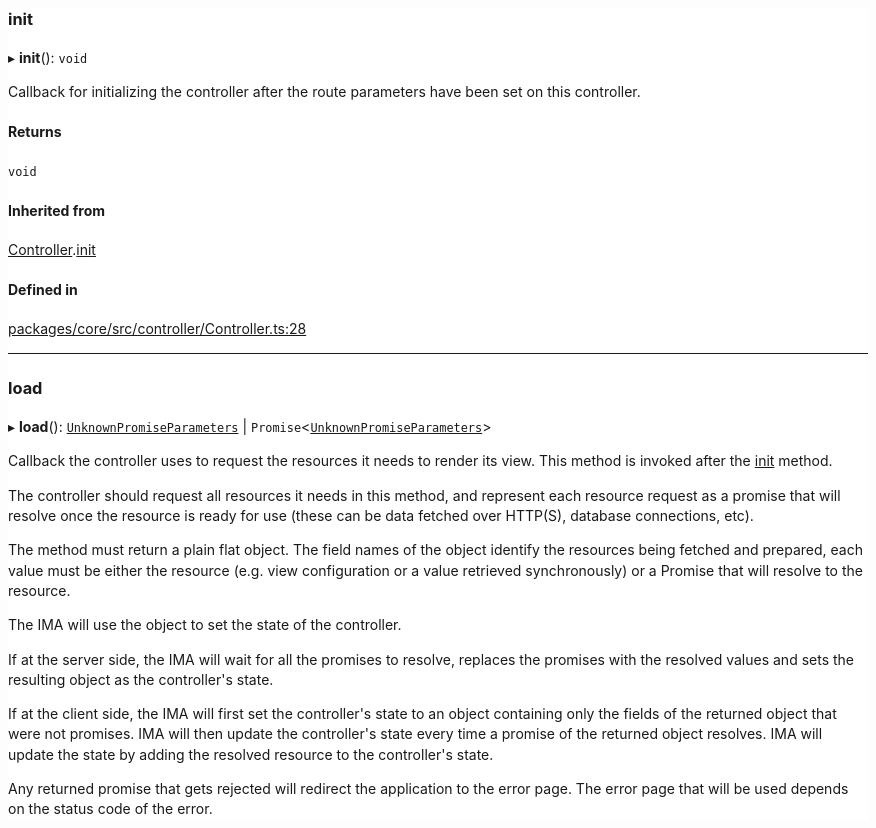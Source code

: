 ### init

▸ **init**(): `void`

Callback for initializing the controller after the route parameters have
been set on this controller.

#### Returns

`void`

#### Inherited from

[Controller](Controller.md).[init](Controller.md#init)

#### Defined in

[packages/core/src/controller/Controller.ts:28](https://github.com/seznam/ima/blob/16487954/packages/core/src/controller/Controller.ts#L28)

___

### load

▸ **load**(): [`UnknownPromiseParameters`](../modules.md#unknownpromiseparameters) \| `Promise`<[`UnknownPromiseParameters`](../modules.md#unknownpromiseparameters)\>

Callback the controller uses to request the resources it needs to render
its view. This method is invoked after the [init](Controller.md#init)
method.

The controller should request all resources it needs in this method, and
represent each resource request as a promise that will resolve once the
resource is ready for use (these can be data fetched over HTTP(S),
database connections, etc).

The method must return a plain flat object. The field names of the
object identify the resources being fetched and prepared, each value
must be either the resource (e.g. view configuration or a value
retrieved synchronously) or a Promise that will resolve to the resource.

The IMA will use the object to set the state of the controller.

If at the server side, the IMA will wait for all the promises to
resolve, replaces the promises with the resolved values and sets the
resulting object as the controller's state.

If at the client side, the IMA will first set the controller's state to
an object containing only the fields of the returned object that were
not promises. IMA will then update the controller's state every time a
promise of the returned object resolves. IMA will update the state by
adding the resolved resource to the controller's state.

Any returned promise that gets rejected will redirect the application to
the error page. The error page that will be used depends on the status
code of the error.
